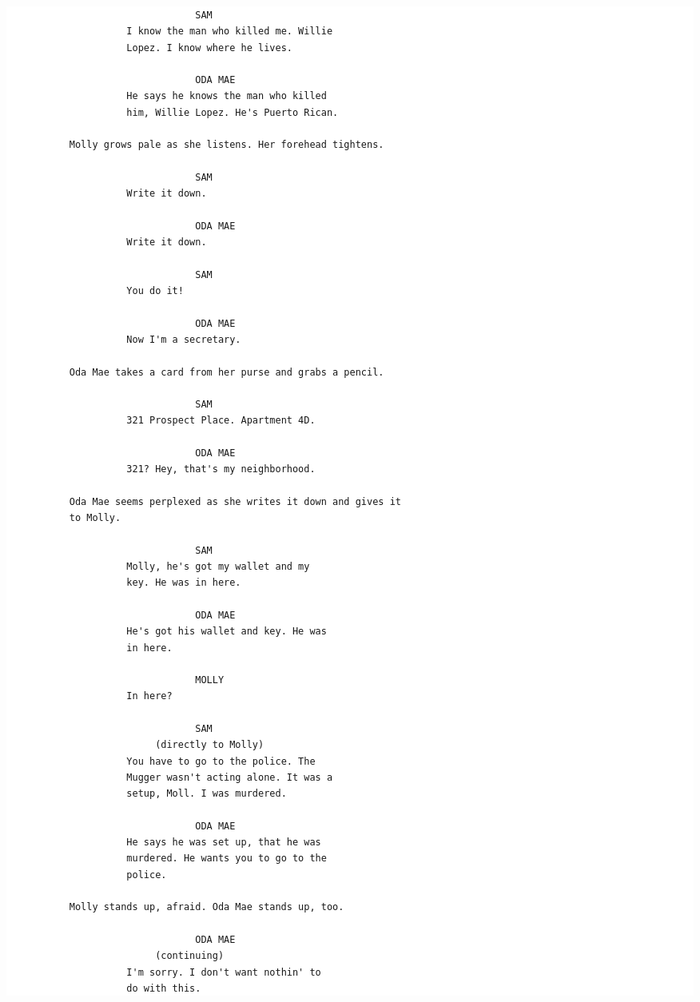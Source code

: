                                      SAM
                         I know the man who killed me. Willie 
                         Lopez. I know where he lives.

                                     ODA MAE
                         He says he knows the man who killed 
                         him, Willie Lopez. He's Puerto Rican.

               Molly grows pale as she listens. Her forehead tightens.

                                     SAM
                         Write it down.

                                     ODA MAE
                         Write it down.

                                     SAM
                         You do it!

                                     ODA MAE
                         Now I'm a secretary.

               Oda Mae takes a card from her purse and grabs a pencil.

                                     SAM
                         321 Prospect Place. Apartment 4D.

                                     ODA MAE
                         321? Hey, that's my neighborhood.

               Oda Mae seems perplexed as she writes it down and gives it 
               to Molly.

                                     SAM
                         Molly, he's got my wallet and my 
                         key. He was in here.

                                     ODA MAE
                         He's got his wallet and key. He was 
                         in here.

                                     MOLLY
                         In here?

                                     SAM
                              (directly to Molly)
                         You have to go to the police. The 
                         Mugger wasn't acting alone. It was a 
                         setup, Moll. I was murdered.

                                     ODA MAE
                         He says he was set up, that he was 
                         murdered. He wants you to go to the 
                         police.

               Molly stands up, afraid. Oda Mae stands up, too.

                                     ODA MAE
                              (continuing)
                         I'm sorry. I don't want nothin' to 
                         do with this.
